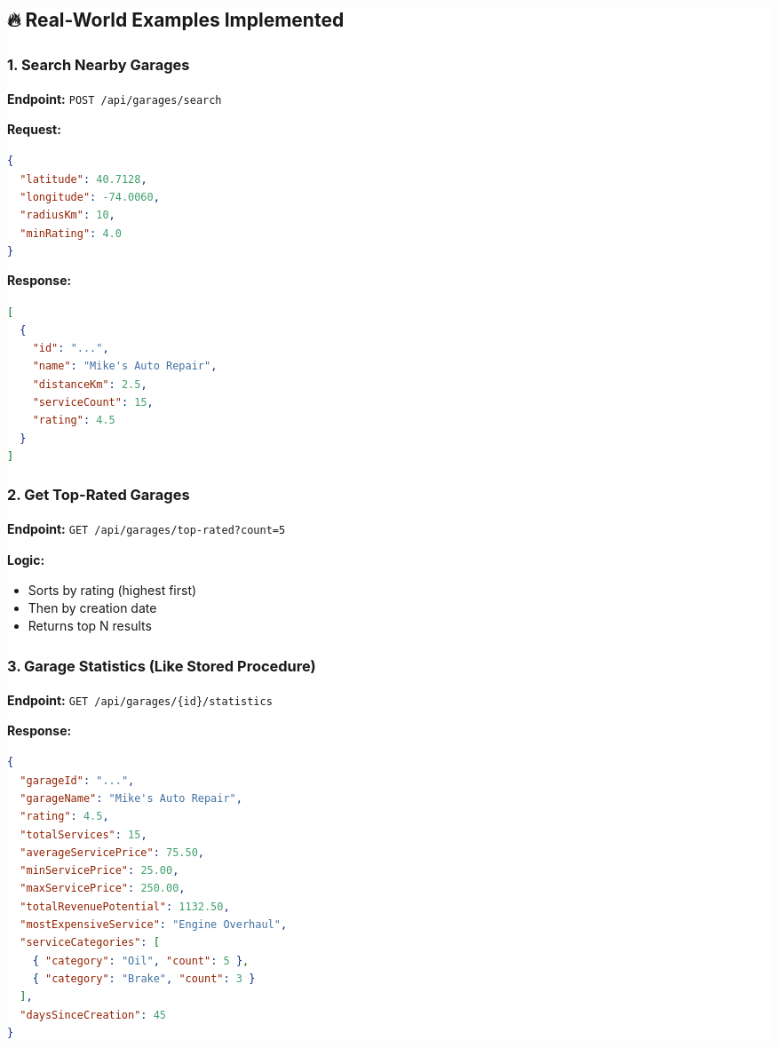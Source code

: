 ## 🔥 Real-World Examples Implemented

### 1. Search Nearby Garages
**Endpoint:** `POST /api/garages/search`

**Request:**
```json
{
  "latitude": 40.7128,
  "longitude": -74.0060,
  "radiusKm": 10,
  "minRating": 4.0
}
```

**Response:**
```json
[
  {
    "id": "...",
    "name": "Mike's Auto Repair",
    "distanceKm": 2.5,
    "serviceCount": 15,
    "rating": 4.5
  }
]
```

### 2. Get Top-Rated Garages
**Endpoint:** `GET /api/garages/top-rated?count=5`

**Logic:**
- Sorts by rating (highest first)
- Then by creation date
- Returns top N results

### 3. Garage Statistics (Like Stored Procedure)
**Endpoint:** `GET /api/garages/{id}/statistics`

**Response:**
```json
{
  "garageId": "...",
  "garageName": "Mike's Auto Repair",
  "rating": 4.5,
  "totalServices": 15,
  "averageServicePrice": 75.50,
  "minServicePrice": 25.00,
  "maxServicePrice": 250.00,
  "totalRevenuePotential": 1132.50,
  "mostExpensiveService": "Engine Overhaul",
  "serviceCategories": [
    { "category": "Oil", "count": 5 },
    { "category": "Brake", "count": 3 }
  ],
  "daysSinceCreation": 45
}
```
